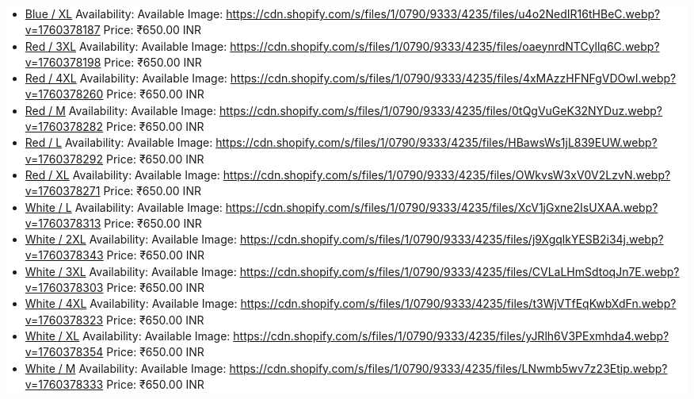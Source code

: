   - [Blue / XL](https://mylonic.myshopify.com/products/slim-fit-casual-plaid-shirt-for-men?variant=47719082918107)
    Availability: Available
    Image: https://cdn.shopify.com/s/files/1/0790/9333/4235/files/u4o2NedIR16tHBeC.webp?v=1760378187
    Price: ₹650.00 INR
  - [Red / 3XL](https://mylonic.myshopify.com/products/slim-fit-casual-plaid-shirt-for-men?variant=47719082950875)
    Availability: Available
    Image: https://cdn.shopify.com/s/files/1/0790/9333/4235/files/oaeynrdNTCyllq6C.webp?v=1760378198
    Price: ₹650.00 INR
  - [Red / 4XL](https://mylonic.myshopify.com/products/slim-fit-casual-plaid-shirt-for-men?variant=47719082983643)
    Availability: Available
    Image: https://cdn.shopify.com/s/files/1/0790/9333/4235/files/4xMAzzHFNFgVDOwI.webp?v=1760378260
    Price: ₹650.00 INR
  - [Red / M](https://mylonic.myshopify.com/products/slim-fit-casual-plaid-shirt-for-men?variant=47719083016411)
    Availability: Available
    Image: https://cdn.shopify.com/s/files/1/0790/9333/4235/files/0tQgVuGeK32NYDuz.webp?v=1760378282
    Price: ₹650.00 INR
  - [Red / L](https://mylonic.myshopify.com/products/slim-fit-casual-plaid-shirt-for-men?variant=47719083049179)
    Availability: Available
    Image: https://cdn.shopify.com/s/files/1/0790/9333/4235/files/HBawsWs1jL839EUW.webp?v=1760378292
    Price: ₹650.00 INR
  - [Red / XL](https://mylonic.myshopify.com/products/slim-fit-casual-plaid-shirt-for-men?variant=47719083081947)
    Availability: Available
    Image: https://cdn.shopify.com/s/files/1/0790/9333/4235/files/OWkvsW3xV0V2LzvN.webp?v=1760378271
    Price: ₹650.00 INR
  - [White / L](https://mylonic.myshopify.com/products/slim-fit-casual-plaid-shirt-for-men?variant=47719083114715)
    Availability: Available
    Image: https://cdn.shopify.com/s/files/1/0790/9333/4235/files/XcV1jGxne2IsUXAA.webp?v=1760378313
    Price: ₹650.00 INR
  - [White / 2XL](https://mylonic.myshopify.com/products/slim-fit-casual-plaid-shirt-for-men?variant=47719083147483)
    Availability: Available
    Image: https://cdn.shopify.com/s/files/1/0790/9333/4235/files/j9XgqlkYESB2i34j.webp?v=1760378343
    Price: ₹650.00 INR
  - [White / 3XL](https://mylonic.myshopify.com/products/slim-fit-casual-plaid-shirt-for-men?variant=47719083180251)
    Availability: Available
    Image: https://cdn.shopify.com/s/files/1/0790/9333/4235/files/CVLaLHmSdtoqJn7E.webp?v=1760378303
    Price: ₹650.00 INR
  - [White / 4XL](https://mylonic.myshopify.com/products/slim-fit-casual-plaid-shirt-for-men?variant=47719083213019)
    Availability: Available
    Image: https://cdn.shopify.com/s/files/1/0790/9333/4235/files/t3WjVTfEqKwbXdFn.webp?v=1760378323
    Price: ₹650.00 INR
  - [White / XL](https://mylonic.myshopify.com/products/slim-fit-casual-plaid-shirt-for-men?variant=47719083245787)
    Availability: Available
    Image: https://cdn.shopify.com/s/files/1/0790/9333/4235/files/yJRlh6V3PExmhda4.webp?v=1760378354
    Price: ₹650.00 INR
  - [White / M](https://mylonic.myshopify.com/products/slim-fit-casual-plaid-shirt-for-men?variant=47719083278555)
    Availability: Available
    Image: https://cdn.shopify.com/s/files/1/0790/9333/4235/files/LNwmb5wv7z23Etip.webp?v=1760378333
    Price: ₹650.00 INR